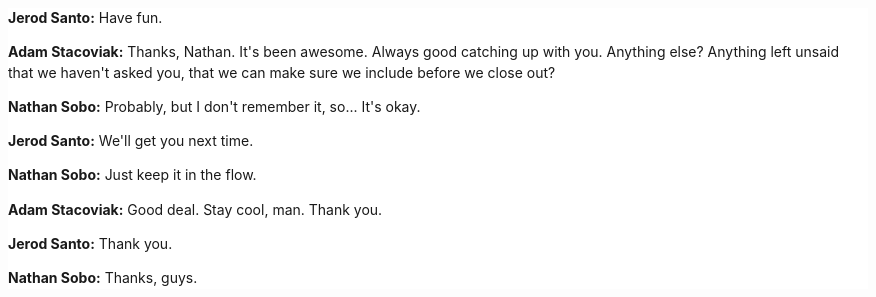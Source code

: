 **Jerod Santo:** Have fun.

**Adam Stacoviak:** Thanks, Nathan. It's been awesome. Always good catching up with you. Anything else? Anything left unsaid that we haven't asked you, that we can make sure we include before we close out?

**Nathan Sobo:** Probably, but I don't remember it, so... It's okay.

**Jerod Santo:** We'll get you next time.

**Nathan Sobo:** Just keep it in the flow.

**Adam Stacoviak:** Good deal. Stay cool, man. Thank you.

**Jerod Santo:** Thank you.

**Nathan Sobo:** Thanks, guys.

